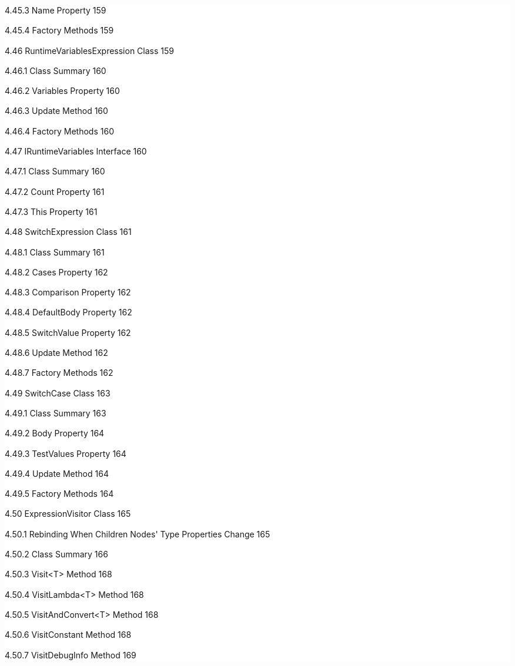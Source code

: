 4.45.3 Name Property 159

4.45.4 Factory Methods 159

4.46 RuntimeVariablesExpression Class 159

4.46.1 Class Summary 160

4.46.2 Variables Property 160

4.46.3 Update Method 160

4.46.4 Factory Methods 160

4.47 IRuntimeVariables Interface 160

4.47.1 Class Summary 160

4.47.2 Count Property 161

4.47.3 This Property 161

4.48 SwitchExpression Class 161

4.48.1 Class Summary 161

4.48.2 Cases Property 162

4.48.3 Comparison Property 162

4.48.4 DefaultBody Property 162

4.48.5 SwitchValue Property 162

4.48.6 Update Method 162

4.48.7 Factory Methods 162

4.49 SwitchCase Class 163

4.49.1 Class Summary 163

4.49.2 Body Property 164

4.49.3 TestValues Property 164

4.49.4 Update Method 164

4.49.5 Factory Methods 164

4.50 ExpressionVisitor Class 165

4.50.1 Rebinding When Children Nodes' Type Properties Change 165

4.50.2 Class Summary 166

4.50.3 Visit&lt;T&gt; Method 168

4.50.4 VisitLambda&lt;T&gt; Method 168

4.50.5 VisitAndConvert&lt;T&gt; Method 168

4.50.6 VisitConstant Method 168

4.50.7 VisitDebugInfo Method 169
